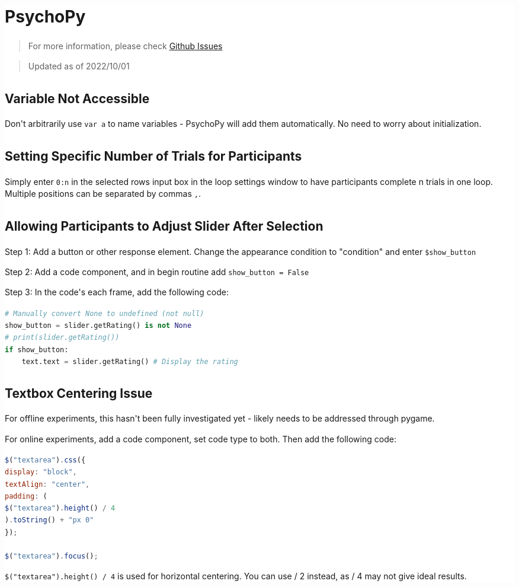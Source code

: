 # PsychoPy 

> For more information, please check [Github Issues](https://github.com/psychopy/psychopy/issues)

> Updated as of 2022/10/01

## Variable Not Accessible

Don't arbitrarily use `var a` to name variables - PsychoPy will add them automatically. No need to worry about initialization.

## Setting Specific Number of Trials for Participants

Simply enter `0:n` in the selected rows input box in the loop settings window to have participants complete n trials in one loop. Multiple positions can be separated by commas `,`.

## Allowing Participants to Adjust Slider After Selection

Step 1: Add a button or other response element. Change the appearance condition to "condition" and enter `$show_button`

Step 2: Add a code component, and in begin routine add `show_button = False`

Step 3: In the code's each frame, add the following code:
```python
# Manually convert None to undefined (not null)
show_button = slider.getRating() is not None
# print(slider.getRating())
if show_button:
    text.text = slider.getRating() # Display the rating
```

## Textbox Centering Issue

For offline experiments, this hasn't been fully investigated yet - likely needs to be addressed through pygame.

For online experiments, add a code component, set code type to both. Then add the following code:
```javascript
$("textarea").css({
display: "block",
textAlign: "center",
padding: (
$("textarea").height() / 4
).toString() + "px 0"
});

$("textarea").focus();
```

`$("textarea").height() / 4` is used for horizontal centering. You can use / 2 instead, as / 4 may not give ideal results.
